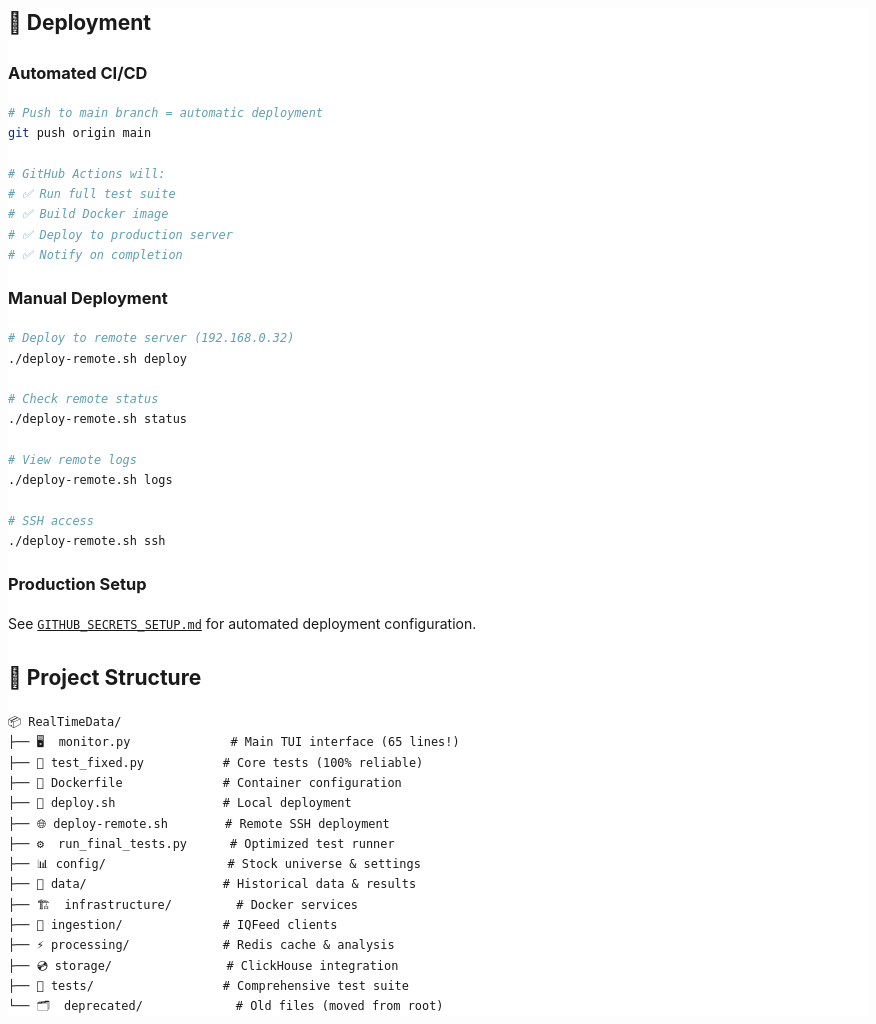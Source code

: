 ## 🚀 **Deployment**

### **Automated CI/CD**
```bash
# Push to main branch = automatic deployment
git push origin main

# GitHub Actions will:
# ✅ Run full test suite
# ✅ Build Docker image
# ✅ Deploy to production server
# ✅ Notify on completion
```

### **Manual Deployment**
```bash
# Deploy to remote server (192.168.0.32)
./deploy-remote.sh deploy

# Check remote status
./deploy-remote.sh status

# View remote logs
./deploy-remote.sh logs

# SSH access
./deploy-remote.sh ssh
```

### **Production Setup**
See [`GITHUB_SECRETS_SETUP.md`](./GITHUB_SECRETS_SETUP.md) for automated deployment configuration.

## 📁 **Project Structure**

```
📦 RealTimeData/
├── 🖥️  monitor.py              # Main TUI interface (65 lines!)
├── 🧪 test_fixed.py           # Core tests (100% reliable)
├── 🐳 Dockerfile              # Container configuration
├── 🚀 deploy.sh               # Local deployment
├── 🌐 deploy-remote.sh        # Remote SSH deployment
├── ⚙️  run_final_tests.py      # Optimized test runner
├── 📊 config/                 # Stock universe & settings
├── 💾 data/                   # Historical data & results
├── 🏗️  infrastructure/         # Docker services
├── 📡 ingestion/              # IQFeed clients
├── ⚡ processing/             # Redis cache & analysis  
├── 💿 storage/                # ClickHouse integration
├── 🧪 tests/                  # Comprehensive test suite
└── 🗂️  deprecated/             # Old files (moved from root)
```
